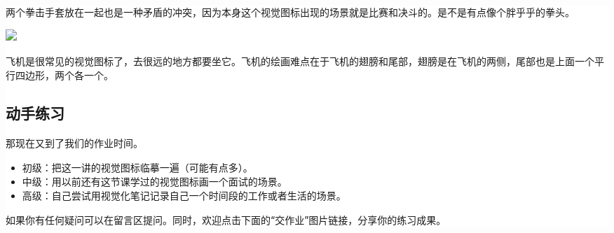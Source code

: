 两个拳击手套放在一起也是一种矛盾的冲突，因为本身这个视觉图标出现的场景就是比赛和决斗的。是不是有点像个胖乎乎的拳头。

![](https://static001.geekbang.org/resource/image/e4/41/e41a9a55269cbd01565bf9b3eb679841.png?wh=1920*1080)

飞机是很常见的视觉图标了，去很远的地方都要坐它。飞机的绘画难点在于飞机的翅膀和尾部，翅膀是在飞机的两侧，尾部也是上面一个平行四边形，两个各一个。

## 动手练习

那现在又到了我们的作业时间。

- 初级：把这一讲的视觉图标临摹一遍（可能有点多）。
- 中级：用以前还有这节课学过的视觉图标画一个面试的场景。
- 高级：自己尝试用视觉化笔记记录自己一个时间段的工作或者生活的场景。

如果你有任何疑问可以在留言区提问。同时，欢迎点击下面的“交作业”图片链接，分享你的练习成果。
